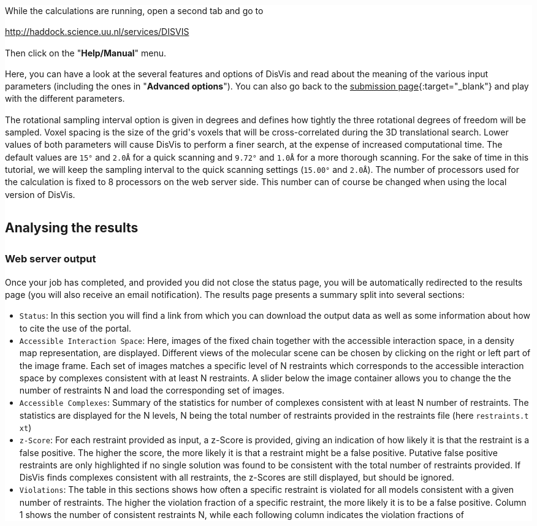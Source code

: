 While the calculations are running, open a second tab and go to

<a class="prompt prompt-info" href="http://haddock.science.uu.nl/services/DISVIS" target="_blank">http://haddock.science.uu.nl/services/DISVIS</a>

Then click on the "**Help/Manual**" menu. 

Here, you can have a look at the several features and options of DisVis and read about the meaning of the various input 
parameters (including the ones in "**Advanced options**"). You can also go back to the [submission page][link-disvis-submit]{:target="_blank"}
and play with the different parameters.

The rotational sampling interval option is given in
degrees and defines how tightly the three rotational degrees of freedom will be
sampled. Voxel spacing is the size of the grid's voxels that will be cross-correlated during the 3D translational search.
Lower values of both parameters will cause DisVis to perform a finer search, at the
expense of increased computational time. The default values are `15°` and `2.0Å` for a quick scanning and `9.72°` and `1.0Å` 
for a more thorough scanning. 
For the sake of time in this tutorial, we will keep the sampling interval to the quick scanning settings (`15.00°` and `2.0Å`).
The number of processors used for the calculation is fixed to 8 processors on the web server side.
This number can of course be changed when using the local version of DisVis.


## Analysing the results

### Web server output

Once your job has completed, and provided you did not close the status page, you will be automatically redirected to the results
page (you will also receive an email notification). The results page presents a summary split into several sections:

* `Status`: In this section you will find a link from which you can download the output data as well as some information
about how to cite the use of the portal.
* `Accessible Interaction Space`: Here, images of the fixed chain together with the accessible interaction space, in 
a density map representation, are displayed. Different views of the molecular scene can be chosen by clicking
 on the right or left part of the image frame. Each set of images matches a specific level of N restraints which corresponds
 to the accessible interaction space by complexes consistent with at least N restraints. A slider below the image container
 allows you to change the the number of restraints N and load the corresponding set of images.
* `Accessible Complexes`: Summary of the statistics for number of complexes consistent with at least N number of restraints. 
 The statistics are displayed for the N levels, N being the total number of restraints provided in the restraints file (here `restraints.txt`)
* `z-Score`: For each restraint provided as input, a z-Score is provided, giving an indication of how likely it is that the restraint is a false positive. 
The higher the score, the more likely it is that a restraint might be a false positive. Putative false positive restraints
are only highlighted if no single solution was found to be consistent with the total number of restraints provided. If DisVis
finds complexes consistent with all restraints, the z-Scores are still displayed, but should be ignored.
* `Violations`: The table in this sections shows how often a specific restraint is violated for all models consistent with 
a given number of restraints. The higher the violation fraction of a specific restraint, the more likely it is to be a false positive. 
Column 1 shows the number of consistent restraints N, while each following column indicates the violation fractions of 

[link-disvis]: https://github.com/haddocking/disvis "DisVis GitHub repository"
[link-disvis-web]: http://haddock.science.uu.nl/services/DISVIS/ "DisVis web server"
[link-disvis-submit]: http://milou.science.uu.nl/cgi/services/DISVIS/disvis/submit "DisVis submission"
[link-disvis-register]: http://milou.science.uu.nl/cgi/services/DISVIS/disvis/register "DisVis registration"
[link-disvis-tutorial]: http://milou.science.uu.nl/cgi/services/DISVIS/disvis/tutorial "DisVis Tutorial"
[link-data]: http://milou.science.uu.nl/cgi/services/DISVIS/disvis/disvis-tutorial.tgz "DisVis tutorial data"
[link-chimera]: https://www.cgl.ucsf.edu/chimera/ "UCSF Chimera"
[link-chimera-distance]: https://www.cgl.ucsf.edu/chimera/docs/UsersGuide/framecommand.html "UCSF Chimera distance command"
[link-chimera-atomspec]: https://www.cgl.ucsf.edu/chimera/docs/UsersGuide/framecommand.html "UCSF Chimera atom specification"
[naccess]: http://www.bioinf.manchester.ac.uk/naccess/ "NACCESS"
[link-haddock]: http://bonvinlab.org/software/haddock2.2 "HADDOCK 2.2"
[link-haddock-web]: http://haddock.science.uu.nl/services/HADDOCK2.2 "HADDOCK 2.2 webserver"
[link-haddock-tutorial]: http://bonvinlab.org/education/HADDOCK-protein-protein-basic "HADDOCK 2.2 webserver tutorial"